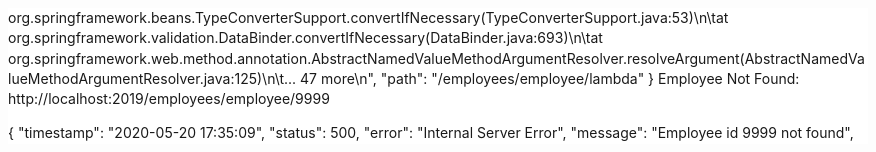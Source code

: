 org.springframework.beans.TypeConverterSupport.convertIfNecessary(TypeConverterSupport.java:53)\n\tat org.springframework.validation.DataBinder.convertIfNecessary(DataBinder.java:693)\n\tat org.springframework.web.method.annotation.AbstractNamedValueMethodArgumentResolver.resolveArgument(AbstractNamedValueMethodArgumentResolver.java:125)\n\t... 47 more\n",
    "path": "/employees/employee/lambda"
}
Employee Not Found: http://localhost:2019/employees/employee/9999

{
    "timestamp": "2020-05-20 17:35:09",
    "status": 500,
    "error": "Internal Server Error",
    "message": "Employee id 9999 not found",